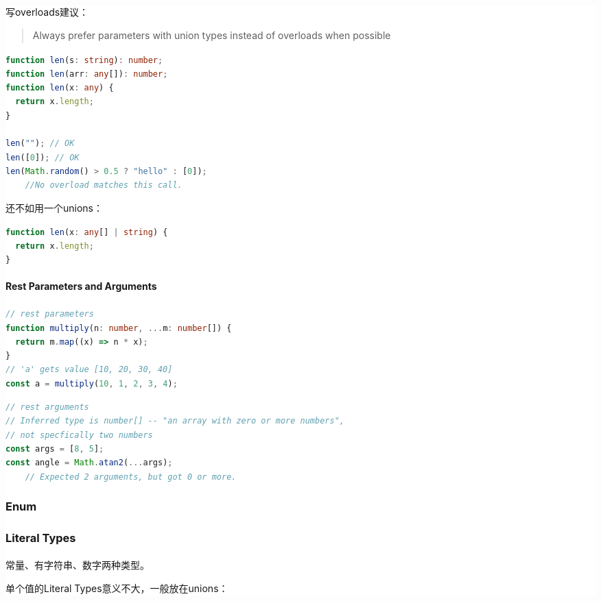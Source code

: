 

写overloads建议：

> Always prefer parameters with union types instead of overloads when possible

```typescript
function len(s: string): number;
function len(arr: any[]): number;
function len(x: any) {
  return x.length;
}

len(""); // OK
len([0]); // OK
len(Math.random() > 0.5 ? "hello" : [0]);	
	//No overload matches this call.
```

还不如用一个unions：

```typescript
function len(x: any[] | string) {
  return x.length;
}
```



#### Rest Parameters and Arguments

```typescript
// rest parameters
function multiply(n: number, ...m: number[]) {
  return m.map((x) => n * x);
}
// 'a' gets value [10, 20, 30, 40]
const a = multiply(10, 1, 2, 3, 4);
```

```typescript
// rest arguments
// Inferred type is number[] -- "an array with zero or more numbers",
// not specfically two numbers
const args = [8, 5];
const angle = Math.atan2(...args);
	// Expected 2 arguments, but got 0 or more.
```



### Enum

### Literal Types

常量、有字符串、数字两种类型。

单个值的Literal Types意义不大，一般放在unions：
